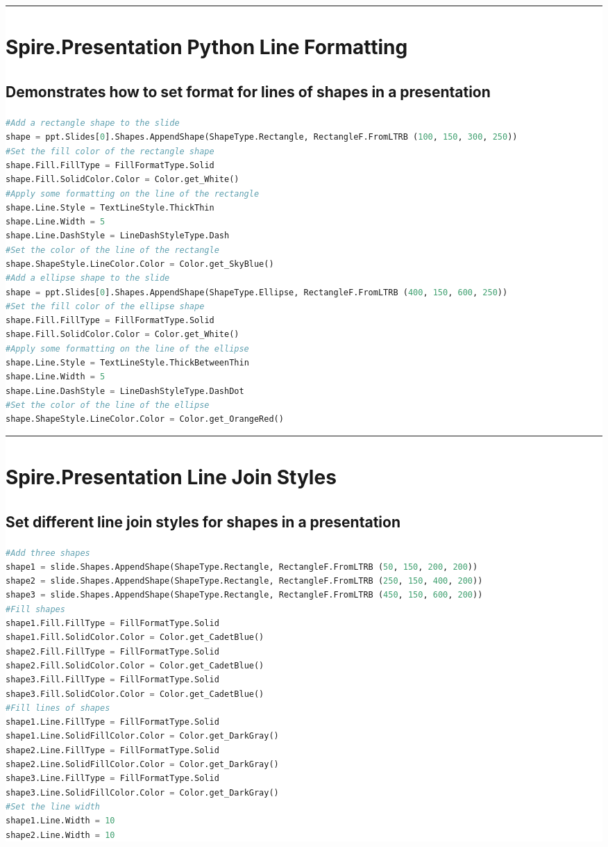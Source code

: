 
---

# Spire.Presentation Python Line Formatting
## Demonstrates how to set format for lines of shapes in a presentation
```python
#Add a rectangle shape to the slide
shape = ppt.Slides[0].Shapes.AppendShape(ShapeType.Rectangle, RectangleF.FromLTRB (100, 150, 300, 250))
#Set the fill color of the rectangle shape
shape.Fill.FillType = FillFormatType.Solid
shape.Fill.SolidColor.Color = Color.get_White()
#Apply some formatting on the line of the rectangle
shape.Line.Style = TextLineStyle.ThickThin
shape.Line.Width = 5
shape.Line.DashStyle = LineDashStyleType.Dash
#Set the color of the line of the rectangle
shape.ShapeStyle.LineColor.Color = Color.get_SkyBlue()
#Add a ellipse shape to the slide
shape = ppt.Slides[0].Shapes.AppendShape(ShapeType.Ellipse, RectangleF.FromLTRB (400, 150, 600, 250))
#Set the fill color of the ellipse shape
shape.Fill.FillType = FillFormatType.Solid
shape.Fill.SolidColor.Color = Color.get_White()
#Apply some formatting on the line of the ellipse
shape.Line.Style = TextLineStyle.ThickBetweenThin
shape.Line.Width = 5
shape.Line.DashStyle = LineDashStyleType.DashDot
#Set the color of the line of the ellipse
shape.ShapeStyle.LineColor.Color = Color.get_OrangeRed()
```

---

# Spire.Presentation Line Join Styles
## Set different line join styles for shapes in a presentation
```python
#Add three shapes
shape1 = slide.Shapes.AppendShape(ShapeType.Rectangle, RectangleF.FromLTRB (50, 150, 200, 200))
shape2 = slide.Shapes.AppendShape(ShapeType.Rectangle, RectangleF.FromLTRB (250, 150, 400, 200))
shape3 = slide.Shapes.AppendShape(ShapeType.Rectangle, RectangleF.FromLTRB (450, 150, 600, 200))
#Fill shapes
shape1.Fill.FillType = FillFormatType.Solid
shape1.Fill.SolidColor.Color = Color.get_CadetBlue()
shape2.Fill.FillType = FillFormatType.Solid
shape2.Fill.SolidColor.Color = Color.get_CadetBlue()
shape3.Fill.FillType = FillFormatType.Solid
shape3.Fill.SolidColor.Color = Color.get_CadetBlue()
#Fill lines of shapes
shape1.Line.FillType = FillFormatType.Solid
shape1.Line.SolidFillColor.Color = Color.get_DarkGray()
shape2.Line.FillType = FillFormatType.Solid
shape2.Line.SolidFillColor.Color = Color.get_DarkGray()
shape3.Line.FillType = FillFormatType.Solid
shape3.Line.SolidFillColor.Color = Color.get_DarkGray()
#Set the line width
shape1.Line.Width = 10
shape2.Line.Width = 10
```